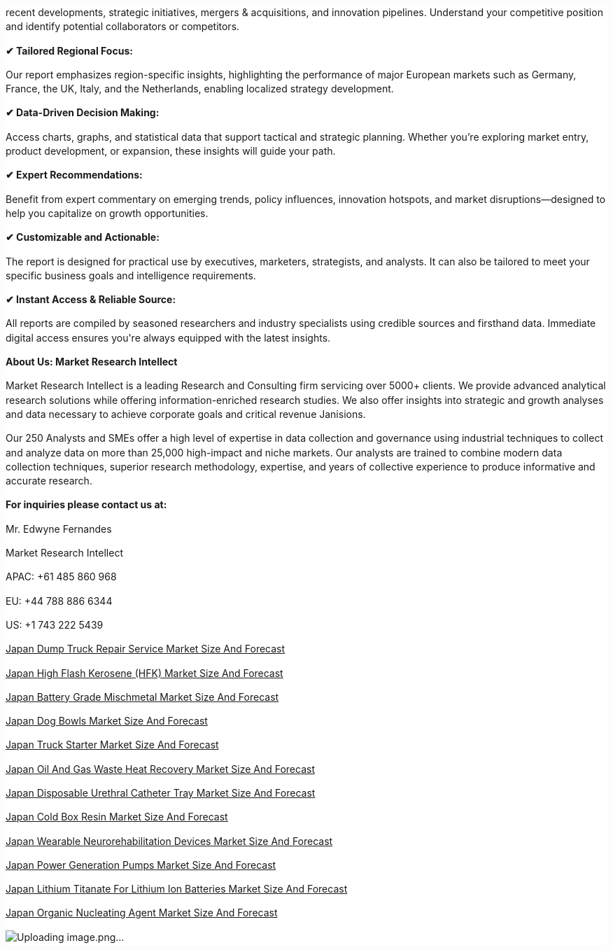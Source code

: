 recent developments, strategic initiatives, mergers &amp; acquisitions, and innovation pipelines. Understand your competitive position and identify potential collaborators or competitors.</p><p><strong>✔ Tailored Regional Focus:</strong></p><p>Our report emphasizes region-specific insights, highlighting the performance of major European markets such as Germany, France, the UK, Italy, and the Netherlands, enabling localized strategy development.</p><p><strong>✔ Data-Driven Decision Making:</strong></p><p>Access charts, graphs, and statistical data that support tactical and strategic planning. Whether you&rsquo;re exploring market entry, product development, or expansion, these insights will guide your path.</p><p><strong>✔ Expert Recommendations:</strong></p><p>Benefit from expert commentary on emerging trends, policy influences, innovation hotspots, and market disruptions&mdash;designed to help you capitalize on growth opportunities.</p><p><strong>✔ Customizable and Actionable:</strong></p><p>The report is designed for practical use by executives, marketers, strategists, and analysts. It can also be tailored to meet your specific business goals and intelligence requirements.</p><p><strong>✔ Instant Access &amp; Reliable Source:</strong></p><p>All reports are compiled by seasoned researchers and industry specialists using credible sources and firsthand data. Immediate digital access ensures you're always equipped with the latest insights.</p><p><strong><span class="font-[700]">About Us: Market Research Intellect</span></strong></p><p><span class="">Market Research Intellect is a leading Research and Consulting firm servicing over 5000+ clients. We provide advanced analytical research solutions while offering information-enriched research studies.&nbsp;</span>We also offer insights into strategic and growth analyses and data necessary to achieve corporate goals and critical revenue Janisions.</p><p><span class="">Our 250 Analysts and SMEs offer a high level of expertise in data collection and governance using industrial techniques to collect and analyze data on more than 25,000 high-impact and niche markets. Our analysts are trained to combine modern data collection techniques, superior research methodology, expertise, and years of collective experience to produce informative and accurate research.</span></p><p><strong>For inquiries please contact us at:</strong></p><p>Mr. Edwyne Fernandes</p><p>Market Research Intellect</p><p>APAC: +61 485 860 968</p><p>EU: +44 788 886 6344</p><p>US: +1 743 222 5439</p><p><a href="https://github.com/DipramanCMRI02/Future-Lens/blob/main/Dump-Truck-Repair-Service-Market/Dump-Truck-Repair-Service-Market.md">Japan Dump Truck Repair Service Market Size And Forecast</a></p><p><a href="https://github.com/DipramanCMRI02/Future-Lens/blob/main/High-Flash-Kerosene-(HFK)-Market/High-Flash-Kerosene-(HFK)-Market.md">Japan High Flash Kerosene (HFK) Market Size And Forecast</a></p><p><a href="https://github.com/DipramanCMRI02/Future-Lens/blob/main/Battery-Grade-Mischmetal-Market/Battery-Grade-Mischmetal-Market.md">Japan Battery Grade Mischmetal Market Size And Forecast</a></p><p><a href="https://github.com/DipramanCMRI02/Future-Lens/blob/main/Dog-Bowls-Market/Dog-Bowls-Market.md">Japan Dog Bowls Market Size And Forecast</a></p><p><a href="https://github.com/DipramanCMRI02/Future-Lens/blob/main/Truck-Starter-Market/Truck-Starter-Market.md">Japan Truck Starter Market Size And Forecast</a></p><p><a href="https://github.com/DipramanCMRI02/Future-Lens/blob/main/Oil-And-Gas-Waste-Heat-Recovery-Market/Oil-And-Gas-Waste-Heat-Recovery-Market.md">Japan Oil And Gas Waste Heat Recovery Market Size And Forecast</a></p><p><a href="https://github.com/DipramanCMRI02/Future-Lens/blob/main/Disposable-Urethral-Catheter-Tray-Market/Disposable-Urethral-Catheter-Tray-Market.md">Japan Disposable Urethral Catheter Tray Market Size And Forecast</a></p><p><a href="https://github.com/DipramanCMRI02/Future-Lens/blob/main/Cold-Box-Resin-Market/Cold-Box-Resin-Market.md">Japan Cold Box Resin Market Size And Forecast</a></p><p><a href="https://github.com/DipramanCMRI02/Future-Lens/blob/main/Wearable-Neurorehabilitation-Devices-Market/Wearable-Neurorehabilitation-Devices-Market.md">Japan Wearable Neurorehabilitation Devices Market Size And Forecast</a></p><p><a href="https://github.com/DipramanCMRI02/Future-Lens/blob/main/Power-Generation-Pumps-Market/Power-Generation-Pumps-Market.md">Japan Power Generation Pumps Market Size And Forecast</a></p><p><a href="https://github.com/DipramanCMRI02/Future-Lens/blob/main/Lithium-Titanate-For-Lithium-Ion-Batteries-Market/Lithium-Titanate-For-Lithium-Ion-Batteries-Market.md">Japan Lithium Titanate For Lithium Ion Batteries Market Size And Forecast</a></p><p><a href="https://github.com/DipramanCMRI02/Future-Lens/blob/main/Organic-Nucleating-Agent-Market/Organic-Nucleating-Agent-Market.md">Japan Organic Nucleating Agent Market Size And Forecast</a></p>
![Uploading image.png…]()
